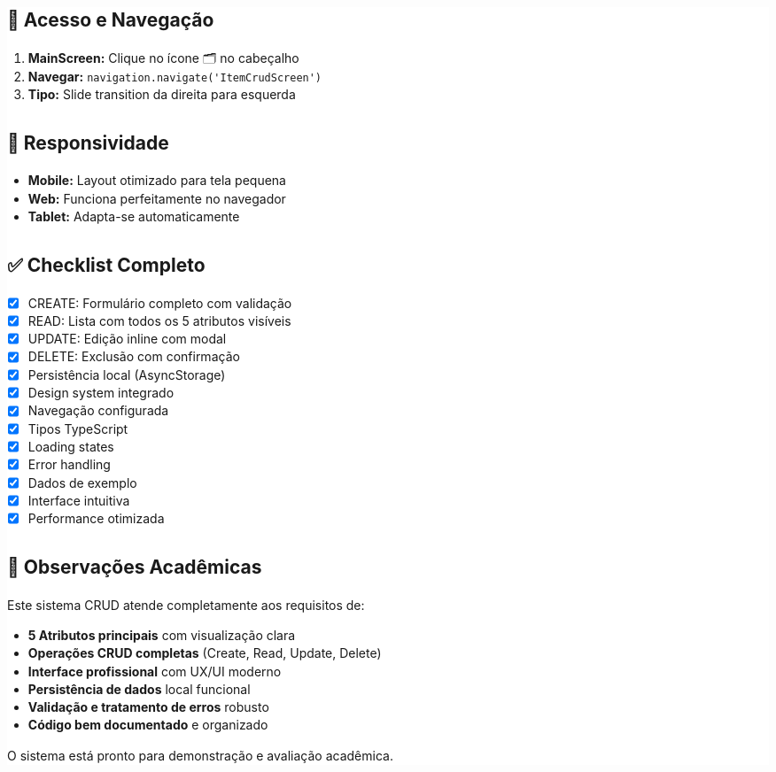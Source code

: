 ## 🚀 Acesso e Navegação
1. **MainScreen:** Clique no ícone 🗂️ no cabeçalho
2. **Navegar:** `navigation.navigate('ItemCrudScreen')`
3. **Tipo:** Slide transition da direita para esquerda

## 📱 Responsividade
- **Mobile:** Layout otimizado para tela pequena
- **Web:** Funciona perfeitamente no navegador
- **Tablet:** Adapta-se automaticamente

## ✅ Checklist Completo
- [x] CREATE: Formulário completo com validação
- [x] READ: Lista com todos os 5 atributos visíveis  
- [x] UPDATE: Edição inline com modal
- [x] DELETE: Exclusão com confirmação
- [x] Persistência local (AsyncStorage)
- [x] Design system integrado
- [x] Navegação configurada
- [x] Tipos TypeScript
- [x] Loading states
- [x] Error handling
- [x] Dados de exemplo
- [x] Interface intuitiva
- [x] Performance otimizada

## 📝 Observações Acadêmicas
Este sistema CRUD atende completamente aos requisitos de:
- **5 Atributos principais** com visualização clara
- **Operações CRUD completas** (Create, Read, Update, Delete)
- **Interface profissional** com UX/UI moderno
- **Persistência de dados** local funcional
- **Validação e tratamento de erros** robusto
- **Código bem documentado** e organizado

O sistema está pronto para demonstração e avaliação acadêmica.